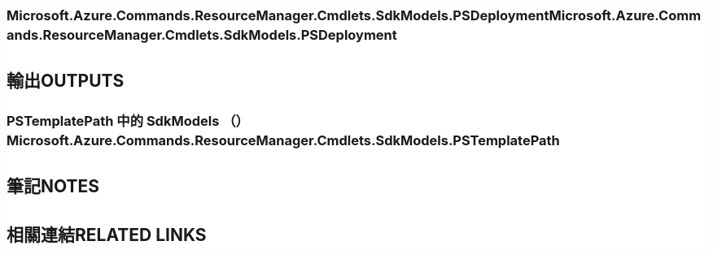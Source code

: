 ### <span data-ttu-id="0d503-139">Microsoft.Azure.Commands.ResourceManager.Cmdlets.SdkModels.PSDeployment</span><span class="sxs-lookup"><span data-stu-id="0d503-139">Microsoft.Azure.Commands.ResourceManager.Cmdlets.SdkModels.PSDeployment</span></span>

## <span data-ttu-id="0d503-140">輸出</span><span class="sxs-lookup"><span data-stu-id="0d503-140">OUTPUTS</span></span>

### <span data-ttu-id="0d503-141">PSTemplatePath 中的 SdkModels （）</span><span class="sxs-lookup"><span data-stu-id="0d503-141">Microsoft.Azure.Commands.ResourceManager.Cmdlets.SdkModels.PSTemplatePath</span></span>

## <span data-ttu-id="0d503-142">筆記</span><span class="sxs-lookup"><span data-stu-id="0d503-142">NOTES</span></span>

## <span data-ttu-id="0d503-143">相關連結</span><span class="sxs-lookup"><span data-stu-id="0d503-143">RELATED LINKS</span></span>
